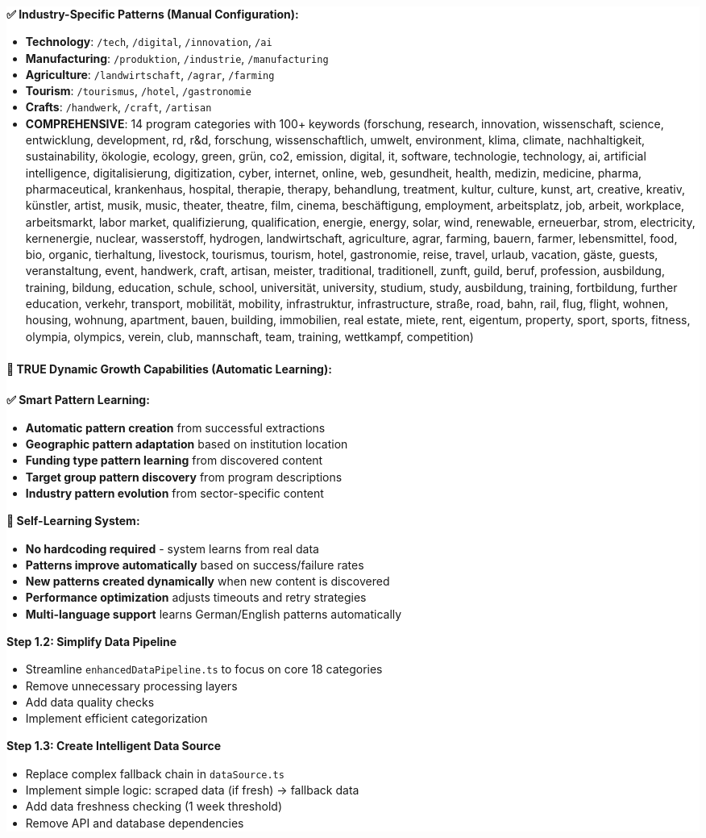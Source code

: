 **✅ Industry-Specific Patterns (Manual Configuration):**
- **Technology**: `/tech`, `/digital`, `/innovation`, `/ai`
- **Manufacturing**: `/produktion`, `/industrie`, `/manufacturing`
- **Agriculture**: `/landwirtschaft`, `/agrar`, `/farming`
- **Tourism**: `/tourismus`, `/hotel`, `/gastronomie`
- **Crafts**: `/handwerk`, `/craft`, `/artisan`
- **COMPREHENSIVE**: 14 program categories with 100+ keywords (forschung, research, innovation, wissenschaft, science, entwicklung, development, rd, r&d, forschung, wissenschaftlich, umwelt, environment, klima, climate, nachhaltigkeit, sustainability, ökologie, ecology, green, grün, co2, emission, digital, it, software, technologie, technology, ai, artificial intelligence, digitalisierung, digitization, cyber, internet, online, web, gesundheit, health, medizin, medicine, pharma, pharmaceutical, krankenhaus, hospital, therapie, therapy, behandlung, treatment, kultur, culture, kunst, art, creative, kreativ, künstler, artist, musik, music, theater, theatre, film, cinema, beschäftigung, employment, arbeitsplatz, job, arbeit, workplace, arbeitsmarkt, labor market, qualifizierung, qualification, energie, energy, solar, wind, renewable, erneuerbar, strom, electricity, kernenergie, nuclear, wasserstoff, hydrogen, landwirtschaft, agriculture, agrar, farming, bauern, farmer, lebensmittel, food, bio, organic, tierhaltung, livestock, tourismus, tourism, hotel, gastronomie, reise, travel, urlaub, vacation, gäste, guests, veranstaltung, event, handwerk, craft, artisan, meister, traditional, traditionell, zunft, guild, beruf, profession, ausbildung, training, bildung, education, schule, school, universität, university, studium, study, ausbildung, training, fortbildung, further education, verkehr, transport, mobilität, mobility, infrastruktur, infrastructure, straße, road, bahn, rail, flug, flight, wohnen, housing, wohnung, apartment, bauen, building, immobilien, real estate, miete, rent, eigentum, property, sport, sports, fitness, olympia, olympics, verein, club, mannschaft, team, training, wettkampf, competition)

#### **🚀 TRUE Dynamic Growth Capabilities (Automatic Learning):**

**✅ Smart Pattern Learning:**
- **Automatic pattern creation** from successful extractions
- **Geographic pattern adaptation** based on institution location
- **Funding type pattern learning** from discovered content
- **Target group pattern discovery** from program descriptions
- **Industry pattern evolution** from sector-specific content

**🔄 Self-Learning System:**
- **No hardcoding required** - system learns from real data
- **Patterns improve automatically** based on success/failure rates
- **New patterns created dynamically** when new content is discovered
- **Performance optimization** adjusts timeouts and retry strategies
- **Multi-language support** learns German/English patterns automatically

**Step 1.2: Simplify Data Pipeline**
- Streamline `enhancedDataPipeline.ts` to focus on core 18 categories
- Remove unnecessary processing layers
- Add data quality checks
- Implement efficient categorization

**Step 1.3: Create Intelligent Data Source**
- Replace complex fallback chain in `dataSource.ts`
- Implement simple logic: scraped data (if fresh) → fallback data
- Add data freshness checking (1 week threshold)
- Remove API and database dependencies
